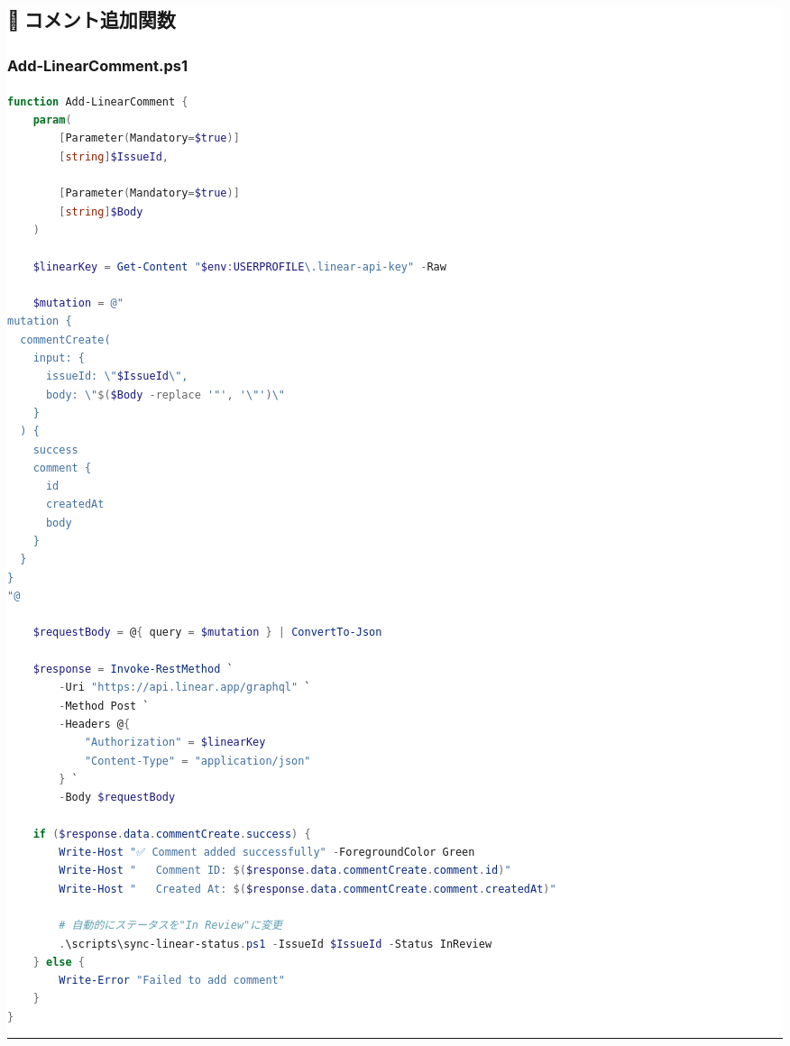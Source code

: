 
## 📝 コメント追加関数

### Add-LinearComment.ps1

```powershell
function Add-LinearComment {
    param(
        [Parameter(Mandatory=$true)]
        [string]$IssueId,

        [Parameter(Mandatory=$true)]
        [string]$Body
    )

    $linearKey = Get-Content "$env:USERPROFILE\.linear-api-key" -Raw

    $mutation = @"
mutation {
  commentCreate(
    input: {
      issueId: \"$IssueId\",
      body: \"$($Body -replace '"', '\"')\"
    }
  ) {
    success
    comment {
      id
      createdAt
      body
    }
  }
}
"@

    $requestBody = @{ query = $mutation } | ConvertTo-Json

    $response = Invoke-RestMethod `
        -Uri "https://api.linear.app/graphql" `
        -Method Post `
        -Headers @{
            "Authorization" = $linearKey
            "Content-Type" = "application/json"
        } `
        -Body $requestBody

    if ($response.data.commentCreate.success) {
        Write-Host "✅ Comment added successfully" -ForegroundColor Green
        Write-Host "   Comment ID: $($response.data.commentCreate.comment.id)"
        Write-Host "   Created At: $($response.data.commentCreate.comment.createdAt)"

        # 自動的にステータスを"In Review"に変更
        .\scripts\sync-linear-status.ps1 -IssueId $IssueId -Status InReview
    } else {
        Write-Error "Failed to add comment"
    }
}
```

---
